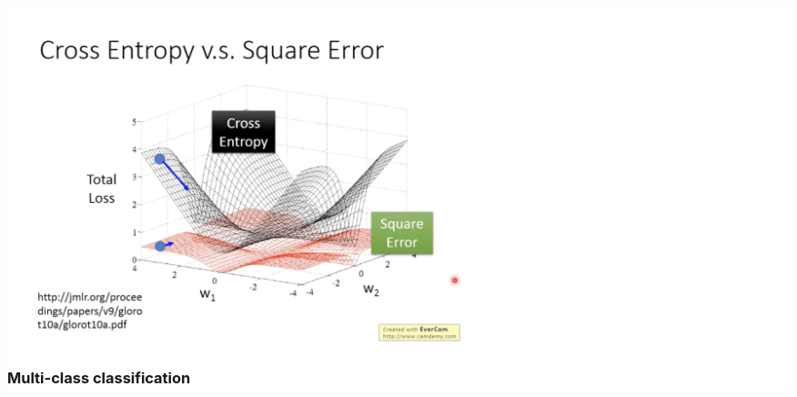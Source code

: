<img src="/files/2022-12-17-ml-ntu-2016/Screenshot%202022-12-20%20at%2014.31.14.webp" width="500"/>

### Multi-class classification
